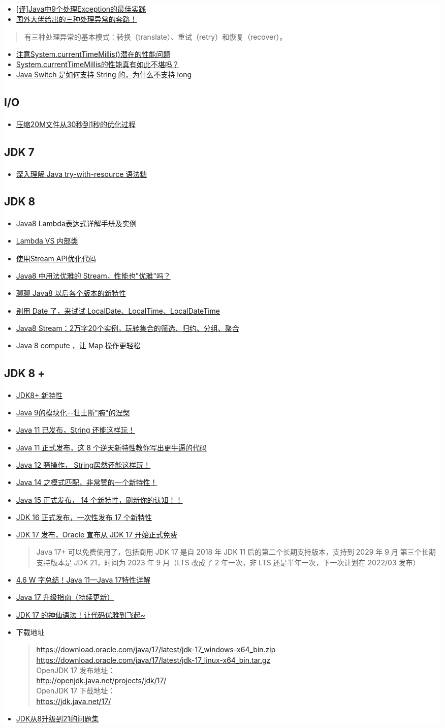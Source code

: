   * [[译]Java中9个处理Exception的最佳实践](https://www.rowkey.me/blog/2017/09/17/java-exception/)
  * [国外大佬给出的三种处理异常的套路！](https://mp.weixin.qq.com/s/XTiFc2DwAVWE3CYa2Im1qw)
  > 有三种处理异常的基本模式：转换（translate）、重试（retry）和恢复（recover）。
  * [注意System.currentTimeMillis()潜在的性能问题](https://www.jianshu.com/p/d2039190b1cb)
  * [System.currentTimeMillis的性能真有如此不堪吗？](https://juejin.im/post/6887743425437925383)
  * [Java Switch 是如何支持 String 的，为什么不支持 long](https://mp.weixin.qq.com/s/dhxXeYR2Sn28Sq_W93aMsw)

## I/O
  * [压缩20M文件从30秒到1秒的优化过程](https://www.jianshu.com/p/25b328753017)

## JDK 7
 * [深入理解 Java try-with-resource 语法糖](https://juejin.im/entry/57f73e81bf22ec00647dacd0)

## JDK 8
  * [Java8 Lambda表达式详解手册及实例](https://mp.weixin.qq.com/s?__biz=MzkwNzI0MzQ2NQ==&mid=2247488946&idx=2&sn=5f92781283af622397984fab54ffd5fd)
  * [Lambda VS 内部类](https://github.com/CarpenterLee/JavaLambdaInternals/blob/master/2-Lambda%20and%20Anonymous%20Classes(II).md)
  * [使用Stream API优化代码](https://juejin.im/post/5d8226d4e51d453c135c5b9a)
  * [Java8 中用法优雅的 Stream，性能也"优雅"吗？](https://mp.weixin.qq.com/s?__biz=MzU0MzQ5MDA0Mw==&mid=2247486142&idx=2&sn=2d9aa6b43a0314d35377a125ac2f13d7)
  * [聊聊 Java8 以后各个版本的新特性](https://juejin.im/post/5d5950806fb9a06b0a277412#heading-47)
  * [别用 Date 了，来试试 LocalDate、LocalTime、LocalDateTime](https://mp.weixin.qq.com/s?__biz=MzU1NTkwODE4Mw==&mid=2247484960&idx=2&sn=b8142c4ffd9fde8e38702890708047ca)
  
  * [Java8 Stream：2万字20个实例，玩转集合的筛选、归约、分组、聚合](https://blog.csdn.net/mu_wind/article/details/109516995)
  * [Java 8 compute ，让 Map 操作更轻松](https://zhuanlan.zhihu.com/p/357230000)
  
## JDK 8 +
  * [JDK8+ 新特性](https://halo.sherlocky.com/archives/jdk8plus)

  * [Java 9的模块化--壮士断"腕"的涅槃](https://zhuanlan.zhihu.com/p/24800180)
  * [Java 11 已发布，String 还能这样玩！](https://mp.weixin.qq.com/s?__biz=MzI3ODcxMzQzMw==&mid=2247487905&idx=1&sn=03887852dc635539f15fd5fc9fd5b88e&scene=21#wechat_redirect)
  * [Java 11 正式发布，这 8 个逆天新特性教你写出更牛逼的代码](https://mp.weixin.qq.com/s?__biz=MzI3ODcxMzQzMw==&mid=2247487206&idx=1&sn=a8ccb604f8508bf296dbd7b25d8fb80f&scene=21#wechat_redirect)
  * [Java 12 骚操作， String居然还能这样玩！](https://mp.weixin.qq.com/s?__biz=MzI3ODcxMzQzMw==&mid=2247490433&idx=2&sn=0b35f6166c7a073eb3e8f05d58ca38db&scene=21#wechat_redirect)
  * [Java 14 之模式匹配，非常赞的一个新特性！](https://mp.weixin.qq.com/s?__biz=MzI3ODcxMzQzMw==&mid=2247493274&idx=1&sn=9aa8abcd70ce58d7ee6c0a44d73c8cf1&scene=21#wechat_redirect)
  * [Java 15 正式发布， 14 个新特性，刷新你的认知！！](https://mp.weixin.qq.com/s?__biz=MzI3ODcxMzQzMw==&mid=2247507309&idx=1&sn=e78cfee56a2b5cd617c0370f64f4c83d&scene=21#wechat_redirect)
  * [JDK 16 正式发布，一次性发布 17 个新特性](https://mp.weixin.qq.com/s/NBjbZuO1E_BJWjmim8C_Vw)
  * [JDK 17 发布，Oracle 宣布从 JDK 17 开始正式免费](https://mp.weixin.qq.com/s/O8eHiLctnMB2UfokcoPrZQ)
    > Java 17+ 可以免费使用了，包括商用
    > JDK 17 是自 2018 年 JDK 11 后的第二个长期支持版本，支持到 2029 年 9 月
    > 第三个长期支持版本是 JDK 21，时间为 2023 年 9 月（LTS 改成了 2 年一次，非 LTS 还是半年一次，下一次计划在 2022/03 发布）
  * [4.6 W 字总结！Java 11—Java 17特性详解](https://mp.weixin.qq.com/s/cIezaR_cqDi9WxxQNCCrBw)
  * [Java 17 升级指南（持续更新）](https://juejin.cn/post/7117531586232320031)
  * [JDK 17 的神仙语法！让代码优雅到飞起~](https://mp.weixin.qq.com/s/OzXguIInD2cPTZ_1St8HKQ)
  * 下载地址
    > https://download.oracle.com/java/17/latest/jdk-17_windows-x64_bin.zip  
    > https://download.oracle.com/java/17/latest/jdk-17_linux-x64_bin.tar.gz  
    > OpenJDK 17 发布地址：  
    > http://openjdk.java.net/projects/jdk/17/  
    > OpenJDK 17 下载地址：  
    > https://jdk.java.net/17/
  * [JDK从8升级到21的问题集](https://mp.weixin.qq.com/s/qzV3a5qQEGdipHipyPYhDQ)
  